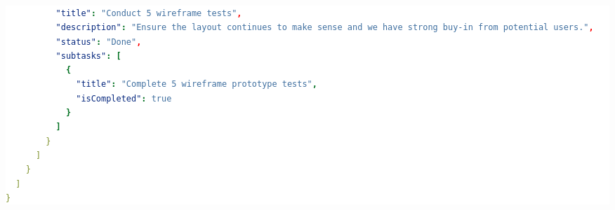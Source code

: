 ```yaml
          "title": "Conduct 5 wireframe tests",
          "description": "Ensure the layout continues to make sense and we have strong buy-in from potential users.",
          "status": "Done",
          "subtasks": [
            {
              "title": "Complete 5 wireframe prototype tests",
              "isCompleted": true
            }
          ]
        }
      ]
    }
  ]
}
```